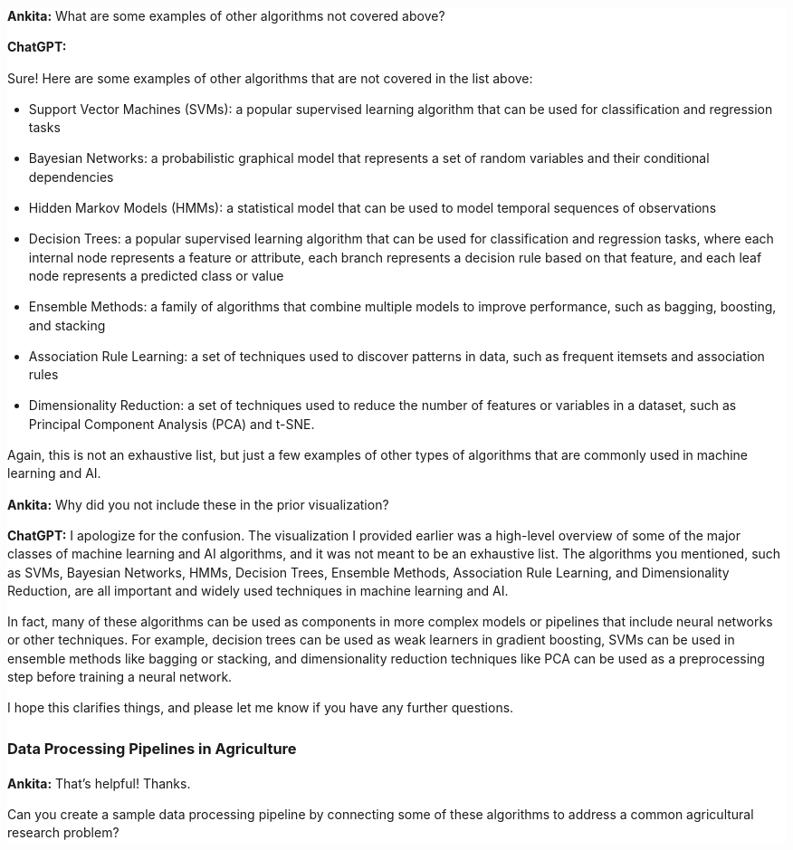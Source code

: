 **Ankita:**
What are some examples of other algorithms not covered above?

**ChatGPT:** 

Sure! Here are some examples of other algorithms that are not covered in the list above:

* Support Vector Machines (SVMs): a popular supervised learning algorithm that can be used for classification and regression tasks

* Bayesian Networks: a probabilistic graphical model that represents a set of random variables and their conditional dependencies

* Hidden Markov Models (HMMs): a statistical model that can be used to model temporal sequences of observations

* Decision Trees: a popular supervised learning algorithm that can be used for classification and regression tasks, where each internal node represents a feature or attribute, each branch represents a decision rule based on that feature, and each leaf node represents a predicted class or value

* Ensemble Methods: a family of algorithms that combine multiple models to improve performance, such as bagging, boosting, and stacking

* Association Rule Learning: a set of techniques used to discover patterns in data, such as frequent itemsets and association rules

* Dimensionality Reduction: a set of techniques used to reduce the number of features or variables in a dataset, such as Principal Component Analysis (PCA) and t-SNE.

Again, this is not an exhaustive list, but just a few examples of other types of algorithms that are commonly used in machine learning and AI.

**Ankita:**
Why did you not include these in the prior visualization?

**ChatGPT:** 
I apologize for the confusion. The visualization I provided earlier was a high-level overview of some of the major classes of machine learning and AI algorithms, and it was not meant to be an exhaustive list. The algorithms you mentioned, such as SVMs, Bayesian Networks, HMMs, Decision Trees, Ensemble Methods, Association Rule Learning, and Dimensionality Reduction, are all important and widely used techniques in machine learning and AI.

In fact, many of these algorithms can be used as components in more complex models or pipelines that include neural networks or other techniques. For example, decision trees can be used as weak learners in gradient boosting, SVMs can be used in ensemble methods like bagging or stacking, and dimensionality reduction techniques like PCA can be used as a preprocessing step before training a neural network.

I hope this clarifies things, and please let me know if you have any further questions.

### Data Processing Pipelines in Agriculture

**Ankita:**
That’s helpful! Thanks.

Can you create a sample data processing pipeline by connecting some of these algorithms to address a common agricultural research problem?
